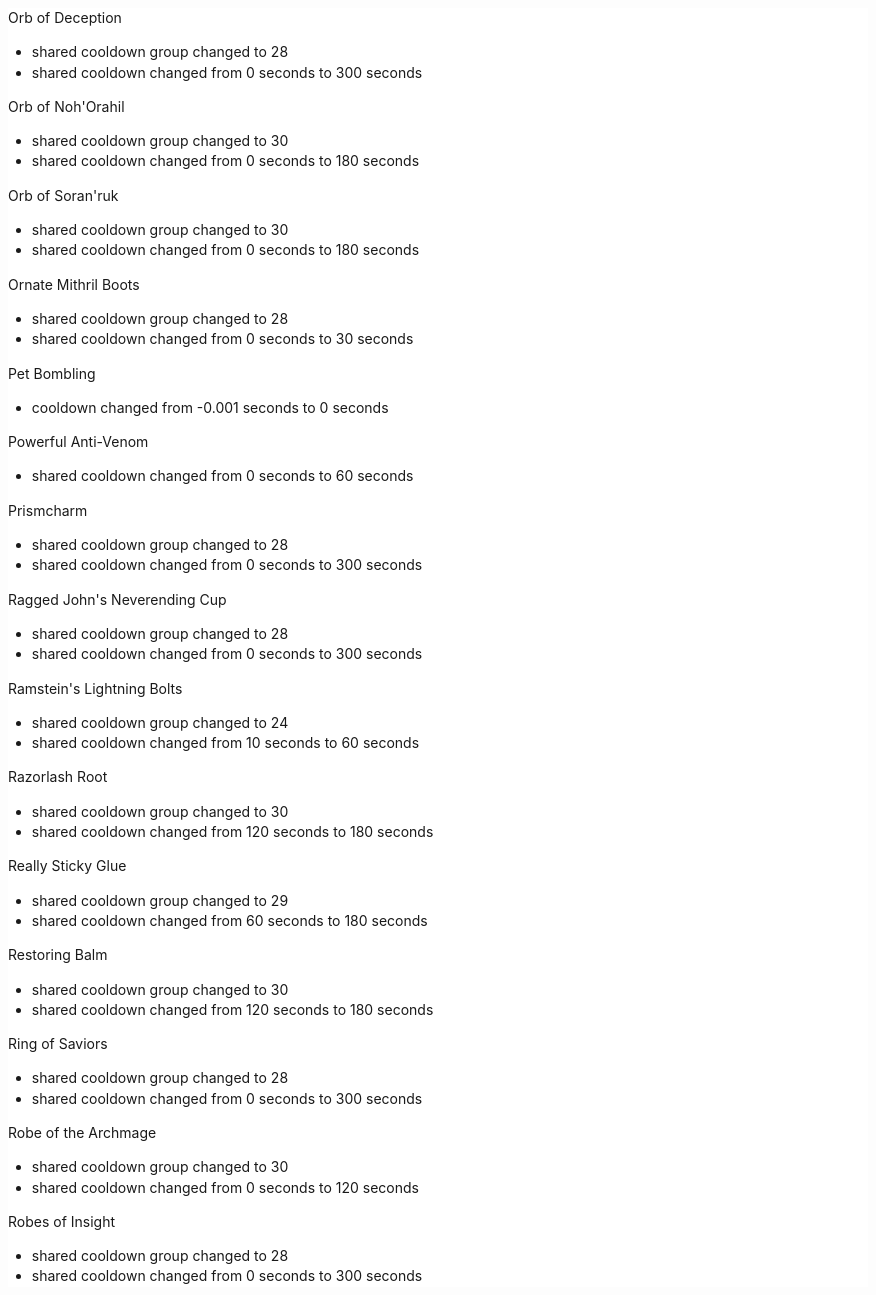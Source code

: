 Orb of Deception
* shared cooldown group changed to 28
* shared cooldown changed from 0 seconds to 300 seconds

Orb of Noh'Orahil
* shared cooldown group changed to 30
* shared cooldown changed from 0 seconds to 180 seconds

Orb of Soran'ruk
* shared cooldown group changed to 30
* shared cooldown changed from 0 seconds to 180 seconds

Ornate Mithril Boots
* shared cooldown group changed to 28
* shared cooldown changed from 0 seconds to 30 seconds

Pet Bombling
* cooldown changed from -0.001 seconds to 0 seconds

Powerful Anti-Venom
* shared cooldown changed from 0 seconds to 60 seconds

Prismcharm
* shared cooldown group changed to 28
* shared cooldown changed from 0 seconds to 300 seconds

Ragged John's Neverending Cup
* shared cooldown group changed to 28
* shared cooldown changed from 0 seconds to 300 seconds

Ramstein's Lightning Bolts
* shared cooldown group changed to 24
* shared cooldown changed from 10 seconds to 60 seconds

Razorlash Root
* shared cooldown group changed to 30
* shared cooldown changed from 120 seconds to 180 seconds

Really Sticky Glue
* shared cooldown group changed to 29
* shared cooldown changed from 60 seconds to 180 seconds

Restoring Balm
* shared cooldown group changed to 30
* shared cooldown changed from 120 seconds to 180 seconds

Ring of Saviors
* shared cooldown group changed to 28
* shared cooldown changed from 0 seconds to 300 seconds

Robe of the Archmage
* shared cooldown group changed to 30
* shared cooldown changed from 0 seconds to 120 seconds

Robes of Insight
* shared cooldown group changed to 28
* shared cooldown changed from 0 seconds to 300 seconds
